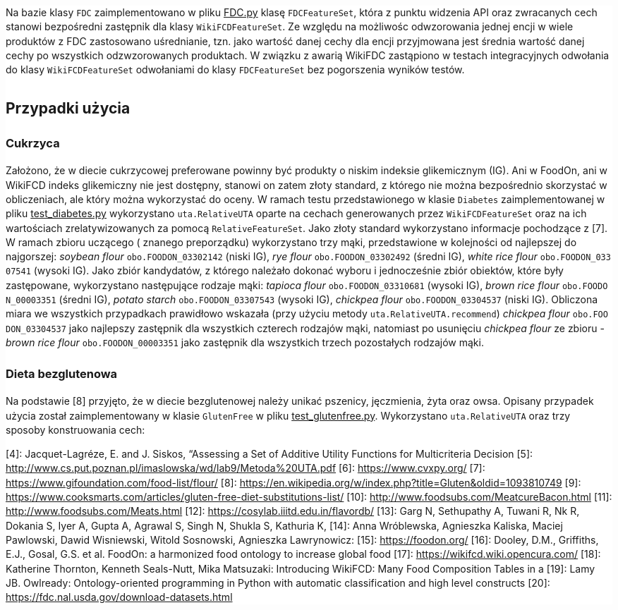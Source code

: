 Na bazie klasy `FDC` zaimplementowano w pliku [FDC.py](FDC.py) klasę `FDCFeatureSet`, która z punktu widzenia API oraz
zwracanych cech stanowi bezpośredni zastępnik dla klasy `WikiFCDFeatureSet`. Ze względu na możliwośc odwzorowania jednej
encji w wiele produktów z FDC zastosowano uśrednianie, tzn. jako wartość danej cechy dla encji przyjmowana jest średnia
wartość danej cechy po wszystkich odzwzorowanych produktach. W związku z awarią WikiFDC zastąpiono w testach
integracyjnych odwołania do klasy `WikiFCDFeatureSet` odwołaniami do klasy `FDCFeatureSet` bez pogorszenia wyników
testów.

## Przypadki użycia

### Cukrzyca

Założono, że w diecie cukrzycowej preferowane powinny być produkty o niskim indeksie glikemicznym (IG). Ani w FoodOn,
ani w WikiFCD indeks glikemiczny nie jest dostępny, stanowi on zatem złoty standard, z którego nie można bezpośrednio
skorzystać w obliczeniach, ale który można wykorzystać do oceny. W ramach testu przedstawionego w klasie `Diabetes`
zaimplementowanej w pliku [test_diabetes.py](test_diabetes.py) wykorzystano
`uta.RelativeUTA` oparte na cechach generowanych przez `WikiFCDFeatureSet` oraz na ich wartościach zrelatywizowanych za
pomocą `RelativeFeatureSet`. Jako złoty standard wykorzystano informacje pochodzące z [7]. W ramach zbioru uczącego (
znanego preporządku) wykorzystano trzy mąki, przedstawione w kolejności od najlepszej do najgorszej: *soybean
flour* `obo.FOODON_03302142` (niski IG), *rye flour* `obo.FOODON_03302492` (średni IG), *white rice
flour* `obo.FOODON_03307541` (wysoki IG). Jako zbiór kandydatów, z którego należało dokonać wyboru i jednocześnie zbiór
obiektów, które były zastępowane, wykorzystano następujące rodzaje mąki: *tapioca flour* `obo.FOODON_03310681` (wysoki
IG),
*brown rice flour* `obo.FOODON_00003351` (średni IG), *potato starch* `obo.FOODON_03307543` (wysoki IG), *chickpea
flour* `obo.FOODON_03304537` (niski IG). Obliczona miara we wszystkich przypadkach prawidłowo wskazała (przy użyciu
metody `uta.RelativeUTA.recommend`) *chickpea flour* `obo.FOODON_03304537` jako najlepszy zastępnik dla wszystkich
czterech rodzajów mąki, natomiast po usunięciu *chickpea flour* ze zbioru - *brown rice flour* `obo.FOODON_00003351`
jako zastępnik dla wszystkich trzech pozostałych rodzajów mąki.

### Dieta bezglutenowa

Na podstawie [8] przyjęto, że w diecie bezglutenowej należy unikać pszenicy, jęczmienia, żyta oraz owsa. Opisany
przypadek użycia został zaimplementowany w klasie `GlutenFree` w pliku [test_glutenfree.py](test_glutenfree.py).
Wykorzystano `uta.RelativeUTA` oraz trzy sposoby konstruowania cech:


[1]: https://www.w3.org/TR/turtle/
[2]: https://rdflib.readthedocs.io/
[3]: https://owlready2.readthedocs.io/
[4]: Jacquet-Lagréze, E. and J. Siskos, “Assessing a Set of Additive Utility Functions for Multicriteria Decision
[5]: http://www.cs.put.poznan.pl/imaslowska/wd/lab9/Metoda%20UTA.pdf
[6]: https://www.cvxpy.org/
[7]: https://www.gifoundation.com/food-list/flour/
[8]: https://en.wikipedia.org/w/index.php?title=Gluten&oldid=1093810749
[9]: https://www.cooksmarts.com/articles/gluten-free-diet-substitutions-list/
[10]: http://www.foodsubs.com/MeatcureBacon.html
[11]: http://www.foodsubs.com/Meats.html
[12]: https://cosylab.iiitd.edu.in/flavordb/
[13]: Garg N, Sethupathy A, Tuwani R, Nk R, Dokania S, Iyer A, Gupta A, Agrawal S, Singh N, Shukla S, Kathuria K,
[14]: Anna Wróblewska, Agnieszka Kaliska, Maciej Pawlowski, Dawid Wisniewski, Witold Sosnowski, Agnieszka Lawrynowicz:
[15]: https://foodon.org/
[16]: Dooley, D.M., Griffiths, E.J., Gosal, G.S. et al. FoodOn: a harmonized food ontology to increase global food
[17]: https://wikifcd.wiki.opencura.com/
[18]: Katherine Thornton, Kenneth Seals-Nutt, Mika Matsuzaki: Introducing WikiFCD: Many Food Composition Tables in a
[19]: Lamy JB. Owlready: Ontology-oriented programming in Python with automatic classification and high level constructs
[20]: https://fdc.nal.usda.gov/download-datasets.html